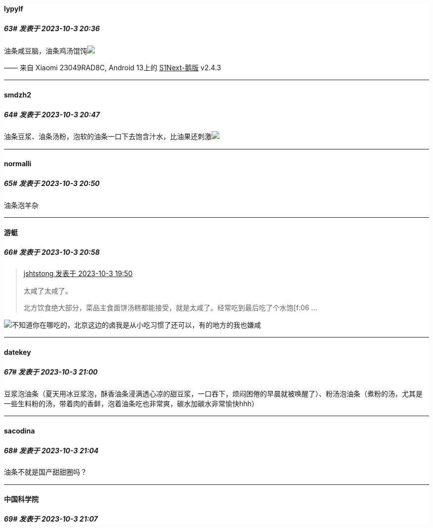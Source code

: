 ####  lypylf  
##### 63#       发表于 2023-10-3 20:36

油条咸豆脑，油条鸡汤馄饨<img src="https://static.saraba1st.com/image/smiley/face2017/034.png" referrerpolicy="no-referrer">

—— 来自 Xiaomi 23049RAD8C, Android 13上的 [S1Next-鹅版](https://github.com/ykrank/S1-Next/releases) v2.4.3


*****

####  smdzh2  
##### 64#       发表于 2023-10-3 20:47

油条豆浆、油条汤粉，泡软的油条一口下去饱含汁水，比油果还刺激<img src="https://static.saraba1st.com/image/smiley/face2017/058.png" referrerpolicy="no-referrer">

*****

####  normalli  
##### 65#       发表于 2023-10-3 20:50

油条泡羊杂


*****

####  游蜓  
##### 66#       发表于 2023-10-3 20:58

<blockquote><a href="httphttps://bbs.saraba1st.com/2b/forum.php?mod=redirect&amp;goto=findpost&amp;pid=62605761&amp;ptid=2155339" target="_blank">jshtstong 发表于 2023-10-3 19:50</a>

太咸了太咸了。

北方饮食绝大部分，菜品主食面饼汤糕都能接受，就是太咸了。经常吃到最后吃了个水饱[f:06 ...</blockquote>
<img src="https://static.saraba1st.com/image/smiley/face2017/068.png" referrerpolicy="no-referrer">不知道你在哪吃的，北京这边的卤我是从小吃习惯了还可以，有的地方的我也嫌咸

*****

####  datekey  
##### 67#       发表于 2023-10-3 21:00

豆浆泡油条（夏天用冰豆浆泡，酥香油条浸满透心凉的甜豆浆，一口吞下，烦闷困倦的早晨就被唤醒了）、粉汤泡油条（煮粉的汤，尤其是一些生料粉的汤，带着肉的香鲜，泡着油条吃也非常爽，碳水加碳水非常愉快hhh）


*****

####  sacodina  
##### 68#       发表于 2023-10-3 21:04

油条不就是国产甜甜圈吗？

*****

####  中国科学院  
##### 69#       发表于 2023-10-3 21:07
